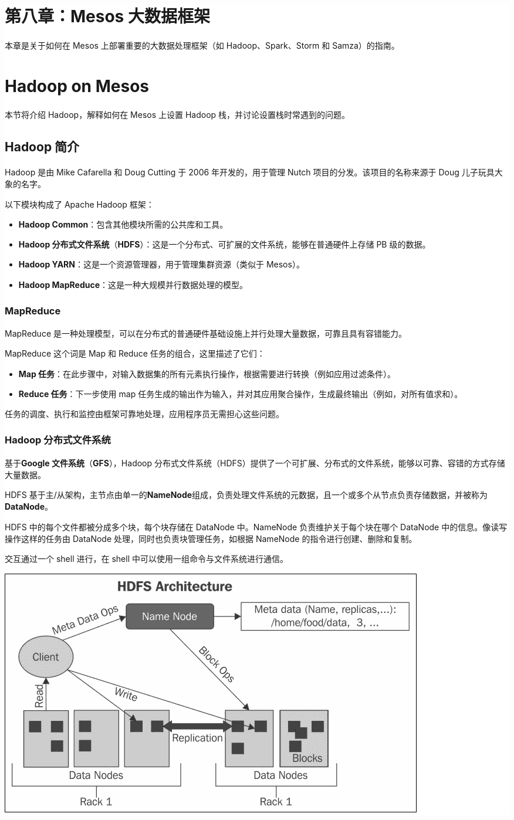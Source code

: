 # 第八章：Mesos 大数据框架

本章是关于如何在 Mesos 上部署重要的大数据处理框架（如 Hadoop、Spark、Storm 和 Samza）的指南。

# Hadoop on Mesos

本节将介绍 Hadoop，解释如何在 Mesos 上设置 Hadoop 栈，并讨论设置栈时常遇到的问题。

## Hadoop 简介

Hadoop 是由 Mike Cafarella 和 Doug Cutting 于 2006 年开发的，用于管理 Nutch 项目的分发。该项目的名称来源于 Doug 儿子玩具大象的名字。

以下模块构成了 Apache Hadoop 框架：

+   **Hadoop Common**：包含其他模块所需的公共库和工具。

+   **Hadoop 分布式文件系统**（**HDFS**）：这是一个分布式、可扩展的文件系统，能够在普通硬件上存储 PB 级的数据。

+   **Hadoop YARN**：这是一个资源管理器，用于管理集群资源（类似于 Mesos）。

+   **Hadoop MapReduce**：这是一种大规模并行数据处理的模型。

### MapReduce

MapReduce 是一种处理模型，可以在分布式的普通硬件基础设施上并行处理大量数据，可靠且具有容错能力。

MapReduce 这个词是 Map 和 Reduce 任务的组合，这里描述了它们：

+   **Map 任务**：在此步骤中，对输入数据集的所有元素执行操作，根据需要进行转换（例如应用过滤条件）。

+   **Reduce 任务**：下一步使用 map 任务生成的输出作为输入，并对其应用聚合操作，生成最终输出（例如，对所有值求和）。

任务的调度、执行和监控由框架可靠地处理，应用程序员无需担心这些问题。

### Hadoop 分布式文件系统

基于**Google 文件系统**（**GFS**），Hadoop 分布式文件系统（HDFS）提供了一个可扩展、分布式的文件系统，能够以可靠、容错的方式存储大量数据。

HDFS 基于主/从架构，主节点由单一的**NameNode**组成，负责处理文件系统的元数据，且一个或多个从节点负责存储数据，并被称为**DataNode**。

HDFS 中的每个文件都被分成多个块，每个块存储在 DataNode 中。NameNode 负责维护关于每个块在哪个 DataNode 中的信息。像读写操作这样的任务由 DataNode 处理，同时也负责块管理任务，如根据 NameNode 的指令进行创建、删除和复制。

交互通过一个 shell 进行，在 shell 中可以使用一组命令与文件系统进行通信。

![Hadoop 分布式文件系统](img/B05186_08_01.jpg)
